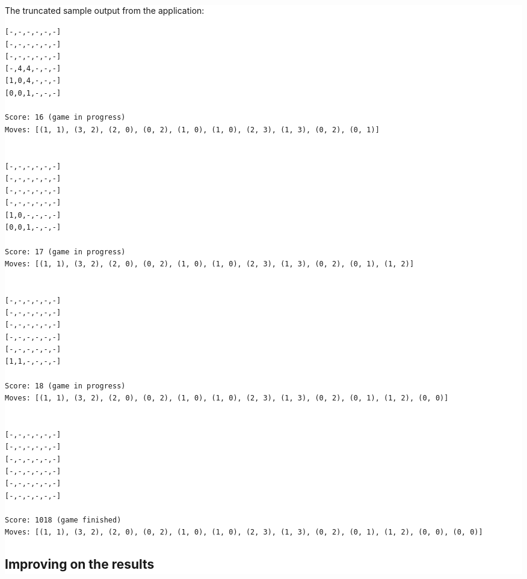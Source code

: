 The truncated sample output from the application:

```text
[-,-,-,-,-,-]
[-,-,-,-,-,-]
[-,-,-,-,-,-]
[-,4,4,-,-,-]
[1,0,4,-,-,-]
[0,0,1,-,-,-]

Score: 16 (game in progress)
Moves: [(1, 1), (3, 2), (2, 0), (0, 2), (1, 0), (1, 0), (2, 3), (1, 3), (0, 2), (0, 1)]


[-,-,-,-,-,-]
[-,-,-,-,-,-]
[-,-,-,-,-,-]
[-,-,-,-,-,-]
[1,0,-,-,-,-]
[0,0,1,-,-,-]

Score: 17 (game in progress)
Moves: [(1, 1), (3, 2), (2, 0), (0, 2), (1, 0), (1, 0), (2, 3), (1, 3), (0, 2), (0, 1), (1, 2)]


[-,-,-,-,-,-]
[-,-,-,-,-,-]
[-,-,-,-,-,-]
[-,-,-,-,-,-]
[-,-,-,-,-,-]
[1,1,-,-,-,-]

Score: 18 (game in progress)
Moves: [(1, 1), (3, 2), (2, 0), (0, 2), (1, 0), (1, 0), (2, 3), (1, 3), (0, 2), (0, 1), (1, 2), (0, 0)]


[-,-,-,-,-,-]
[-,-,-,-,-,-]
[-,-,-,-,-,-]
[-,-,-,-,-,-]
[-,-,-,-,-,-]
[-,-,-,-,-,-]

Score: 1018 (game finished)
Moves: [(1, 1), (3, 2), (2, 0), (0, 2), (1, 0), (1, 0), (2, 3), (1, 3), (0, 2), (0, 1), (1, 2), (0, 0), (0, 0)]
```

## Improving on the results
